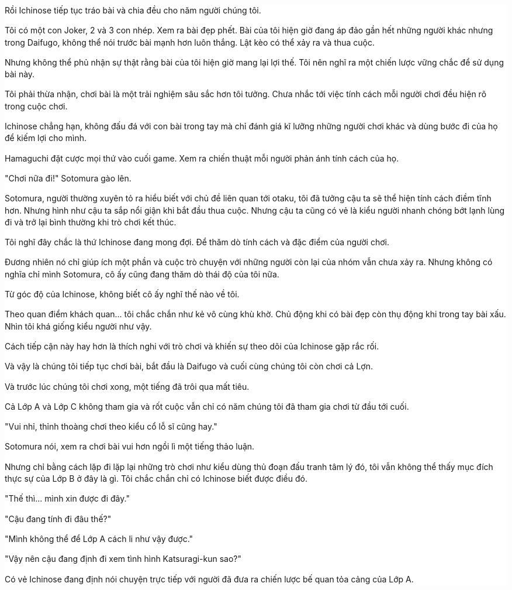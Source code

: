 Rồi Ichinose tiếp tục tráo bài và chia đều cho năm người chúng tôi.

Tôi có một con Joker, 2 và 3 con nhép. Xem ra bài đẹp phết. Bài của tôi hiện giờ đang áp đảo gần hết những người khác nhưng trong Daifugo, không thể nói trước bài mạnh hơn luôn thắng. Lật kèo có thể xảy ra và thua cuộc.

Nhưng không thể phủ nhận sự thật rằng bài của tôi hiện giờ mang lại lợi thế. Tôi nên nghĩ ra một chiến lược vững chắc để sử dụng bài này.

Tôi phải thừa nhận, chơi bài là một trải nghiệm sâu sắc hơn tôi tưởng. Chưa nhắc tới việc tính cách mỗi người chơi đều hiện rõ trong cuộc chơi.

Ichinose chẳng hạn, không đấu đá với con bài trong tay mà chỉ đánh giá kĩ lưỡng những người chơi khác và dùng bước đi của họ để kiếm lợi cho mình.

Hamaguchi đặt cược mọi thứ vào cuối game. Xem ra chiến thuật mỗi người phản ánh tính cách của họ.

"Chơi nữa đi!" Sotomura gào lên.

Sotomura, người thường xuyên tỏ ra hiểu biết với chủ đề liên quan tới otaku, tôi đã tưởng cậu ta sẽ thể hiện tính cách điềm tĩnh hơn. Nhưng hình như cậu ta sắp nổi giận khi bắt đầu thua cuộc. Nhưng cậu ta cũng có vẻ là kiểu người nhanh chóng bớt lạnh lùng đi và trở lại bình thường khi trò chơi kết thúc.

Tôi nghĩ đây chắc là thứ Ichinose đang mong đợi. Để thăm dò tính cách và đặc điểm của người chơi.

Đương nhiên nó chỉ giúp ích một phần và cuộc trò chuyện với những người còn lại của nhóm vẫn chưa xảy ra. Nhưng không có nghĩa chỉ mình Sotomura, cô ấy cũng đang thăm dò thái độ của tôi nữa.

Từ góc độ của Ichinose, không biết cô ấy nghĩ thế nào về tôi.

Theo quan điểm khách quan... tôi chắc chắn như kẻ vô cùng khù khờ. Chủ động khi có bài đẹp còn thụ động khi trong tay bài xấu. Nhìn tôi khá giống kiểu người như vậy.

Cách tiếp cận này hay hơn là thích nghi với trò chơi và khiến sự theo dõi của Ichinose gặp rắc rối.

Và vậy là chúng tôi tiếp tục chơi bài, bắt đầu là Daifugo và cuối cùng chúng tôi còn chơi cả Lợn.

Và trước lúc chúng tôi chơi xong, một tiếng đã trôi qua mất tiêu.

Cả Lớp A và Lớp C không tham gia và rốt cuộc vẫn chỉ có năm chúng tôi đã tham gia chơi từ đầu tới cuối.

"Vui nhỉ, thỉnh thoàng chơi theo kiểu cổ lỗ sĩ cũng hay."

Sotomura nói, xem ra chơi bài vui hơn ngồi lì một tiếng thảo luận.

Nhưng chỉ bằng cách lặp đi lặp lại những trò chơi như kiểu dùng thủ đoạn đấu tranh tâm lý đó, tôi vẫn không thể thấy mục đích thực sự của Lớp B ở đây là gì. Tôi chắc chắn chỉ có Ichinose biết được điều đó.

"Thế thì... mình xin được đi đây."

"Cậu đang tính đi đâu thế?"

"Mình không thể để Lớp A cách li như vậy được."

"Vậy nên cậu đang định đi xem tình hình Katsuragi-kun sao?"

Có vẻ Ichinose đang định nói chuyện trực tiếp với người đã đưa ra chiến lược bế quan tỏa cảng của Lớp A.

